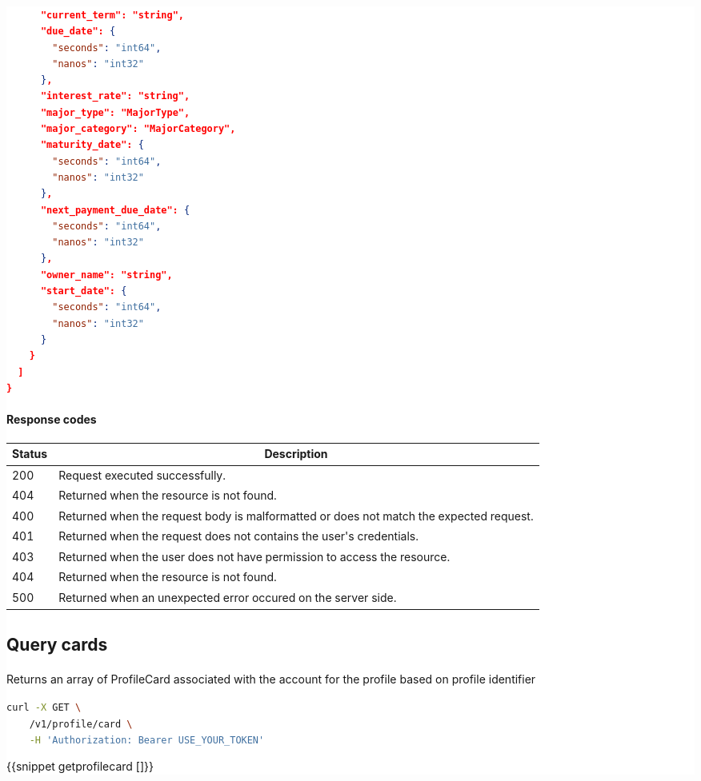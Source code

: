 ```json
      "current_term": "string",
      "due_date": {
        "seconds": "int64",
        "nanos": "int32"
      },
      "interest_rate": "string",
      "major_type": "MajorType",
      "major_category": "MajorCategory",
      "maturity_date": {
        "seconds": "int64",
        "nanos": "int32"
      },
      "next_payment_due_date": {
        "seconds": "int64",
        "nanos": "int32"
      },
      "owner_name": "string",
      "start_date": {
        "seconds": "int64",
        "nanos": "int32"
      }
    }
  ]
}
```
#### Response codes

| Status | Description                                                                            |
|--------|----------------------------------------------------------------------------------------|
| 200    | Request executed successfully.                                                         |
| 404    | Returned when the resource is not found.                                               |
| 400    | Returned when the request body is malformatted or does not match the expected request. |
| 401    | Returned when the request does not contains the user's credentials.                    |
| 403    | Returned when the user does not have permission to access the resource.                |
| 404    | Returned when the resource is not found.                                               |
| 500    | Returned when an unexpected error occured on the server side.                          |

## Query cards

Returns an array of ProfileCard associated with the account for the profile based on profile identifier

```sh
curl -X GET \
	/v1/profile/card \
	-H 'Authorization: Bearer USE_YOUR_TOKEN'
```
{{snippet getprofilecard []}}
